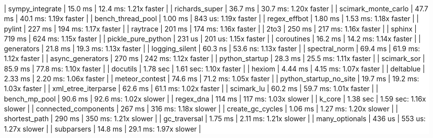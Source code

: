 | sympy_integrate            | 15.0 ms                                                         | 12.4 ms: 1.21x faster                                                            |
| richards_super             | 36.7 ms                                                         | 30.7 ms: 1.20x faster                                                            |
| scimark_monte_carlo        | 47.7 ms                                                         | 40.1 ms: 1.19x faster                                                            |
| bench_thread_pool          | 1.00 ms                                                         | 843 us: 1.19x faster                                                             |
| regex_effbot               | 1.80 ms                                                         | 1.53 ms: 1.18x faster                                                            |
| pylint                     | 227 ms                                                          | 194 ms: 1.17x faster                                                             |
| raytrace                   | 201 ms                                                          | 174 ms: 1.16x faster                                                             |
| 2to3                       | 250 ms                                                          | 217 ms: 1.16x faster                                                             |
| sphinx                     | 719 ms                                                          | 624 ms: 1.15x faster                                                             |
| pickle_pure_python         | 231 us                                                          | 201 us: 1.15x faster                                                             |
| coroutines                 | 16.2 ms                                                         | 14.2 ms: 1.14x faster                                                            |
| generators                 | 21.8 ms                                                         | 19.3 ms: 1.13x faster                                                            |
| logging_silent             | 60.3 ns                                                         | 53.6 ns: 1.13x faster                                                            |
| spectral_norm              | 69.4 ms                                                         | 61.9 ms: 1.12x faster                                                            |
| async_generators           | 270 ms                                                          | 242 ms: 1.12x faster                                                             |
| python_startup             | 28.3 ms                                                         | 25.5 ms: 1.11x faster                                                            |
| scimark_sor                | 85.9 ms                                                         | 77.8 ms: 1.10x faster                                                            |
| docutils                   | 1.78 sec                                                        | 1.61 sec: 1.10x faster                                                           |
| hexiom                     | 4.44 ms                                                         | 4.15 ms: 1.07x faster                                                            |
| deltablue                  | 2.33 ms                                                         | 2.20 ms: 1.06x faster                                                            |
| meteor_contest             | 74.6 ms                                                         | 71.2 ms: 1.05x faster                                                            |
| python_startup_no_site     | 19.7 ms                                                         | 19.2 ms: 1.03x faster                                                            |
| xml_etree_iterparse        | 62.6 ms                                                         | 61.1 ms: 1.02x faster                                                            |
| scimark_lu                 | 60.2 ms                                                         | 59.7 ms: 1.01x faster                                                            |
| bench_mp_pool              | 90.6 ms                                                         | 92.6 ms: 1.02x slower                                                            |
| regex_dna                  | 114 ms                                                          | 117 ms: 1.03x slower                                                             |
| k_core                     | 1.38 sec                                                        | 1.59 sec: 1.16x slower                                                           |
| connected_components       | 267 ms                                                          | 316 ms: 1.18x slower                                                             |
| create_gc_cycles           | 1.06 ms                                                         | 1.27 ms: 1.20x slower                                                            |
| shortest_path              | 290 ms                                                          | 350 ms: 1.21x slower                                                             |
| gc_traversal               | 1.75 ms                                                         | 2.11 ms: 1.21x slower                                                            |
| many_optionals             | 436 us                                                          | 553 us: 1.27x slower                                                             |
| subparsers                 | 14.8 ms                                                         | 29.1 ms: 1.97x slower                                                            |